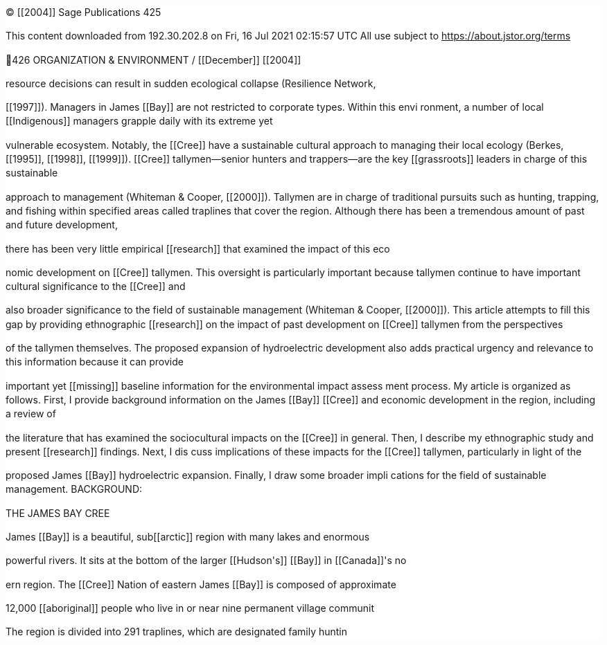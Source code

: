 © [[2004]] Sage Publications
425

This content downloaded from
192.30.202.8 on Fri, 16 Jul 2021 02:15:57 UTC
All use subject to https://about.jstor.org/terms

426 ORGANIZATION & ENVIRONMENT / [[December]] [[2004]]

resource decisions can result in sudden ecological collapse (Resilience Network,

[[1997]]).
Managers in James [[Bay]] are not restricted to corporate types. Within this envi
ronment, a number of local [[Indigenous]] managers grapple daily with its extreme yet

vulnerable ecosystem. Notably, the [[Cree]] have a sustainable cultural approach to
managing their local ecology (Berkes, [[1995]], [[1998]], [[1999]]). [[Cree]] tallymen—senior
hunters and trappers—are the key [[grassroots]] leaders in charge of this sustainable

approach to management (Whiteman & Cooper, [[2000]]). Tallymen are in charge of
traditional pursuits such as hunting, trapping, and fishing within specified areas
called traplines that cover the region.
Although there has been a tremendous amount of past and future development,

there has been very little empirical [[research]] that examined the impact of this eco

nomic development on [[Cree]] tallymen. This oversight is particularly important
because tallymen continue to have important cultural significance to the [[Cree]] and

also broader significance to the field of sustainable management (Whiteman &
Cooper, [[2000]]). This article attempts to fill this gap by providing ethnographic
[[research]] on the impact of past development on [[Cree]] tallymen from the perspectives

of the tallymen themselves. The proposed expansion of hydroelectric development
also adds practical urgency and relevance to this information because it can provide

important yet [[missing]] baseline information for the environmental impact assess
ment process.
My article is organized as follows. First, I provide background information on
the James [[Bay]] [[Cree]] and economic development in the region, including a review of

the literature that has examined the sociocultural impacts on the [[Cree]] in general.
Then, I describe my ethnographic study and present [[research]] findings. Next, I dis
cuss implications of these impacts for the [[Cree]] tallymen, particularly in light of the

proposed James [[Bay]] hydroelectric expansion. Finally, I draw some broader impli
cations for the field of sustainable management.
BACKGROUND:

THE JAMES BAY CREE

James [[Bay]] is a beautiful, sub[[arctic]] region with many lakes and enormous

powerful rivers. It sits at the bottom of the larger [[Hudson's]] [[Bay]] in [[Canada]]'s no

ern region. The [[Cree]] Nation of eastern James [[Bay]] is composed of approximate

12,000 [[aboriginal]] people who live in or near nine permanent village communit

The region is divided into 291 traplines, which are designated family huntin
